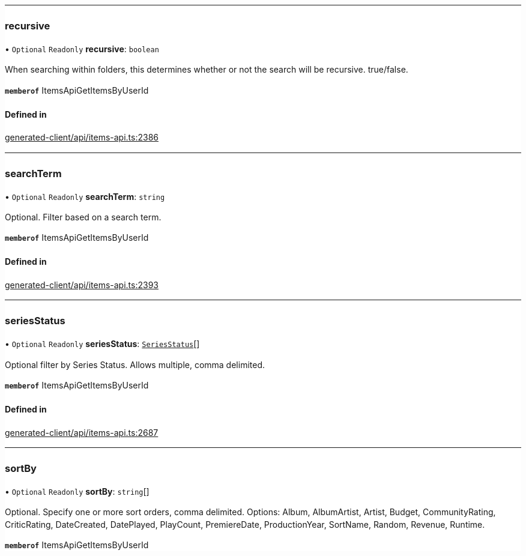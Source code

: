 ___

### recursive

• `Optional` `Readonly` **recursive**: `boolean`

When searching within folders, this determines whether or not the search will be recursive. true/false.

**`memberof`** ItemsApiGetItemsByUserId

#### Defined in

[generated-client/api/items-api.ts:2386](https://github.com/thornbill/jellyfin-sdk-typescript/blob/3ae780a/src/generated-client/api/items-api.ts#L2386)

___

### searchTerm

• `Optional` `Readonly` **searchTerm**: `string`

Optional. Filter based on a search term.

**`memberof`** ItemsApiGetItemsByUserId

#### Defined in

[generated-client/api/items-api.ts:2393](https://github.com/thornbill/jellyfin-sdk-typescript/blob/3ae780a/src/generated-client/api/items-api.ts#L2393)

___

### seriesStatus

• `Optional` `Readonly` **seriesStatus**: [`SeriesStatus`](../enums/generated_client.SeriesStatus.md)[]

Optional filter by Series Status. Allows multiple, comma delimited.

**`memberof`** ItemsApiGetItemsByUserId

#### Defined in

[generated-client/api/items-api.ts:2687](https://github.com/thornbill/jellyfin-sdk-typescript/blob/3ae780a/src/generated-client/api/items-api.ts#L2687)

___

### sortBy

• `Optional` `Readonly` **sortBy**: `string`[]

Optional. Specify one or more sort orders, comma delimited. Options: Album, AlbumArtist, Artist, Budget, CommunityRating, CriticRating, DateCreated, DatePlayed, PlayCount, PremiereDate, ProductionYear, SortName, Random, Revenue, Runtime.

**`memberof`** ItemsApiGetItemsByUserId
